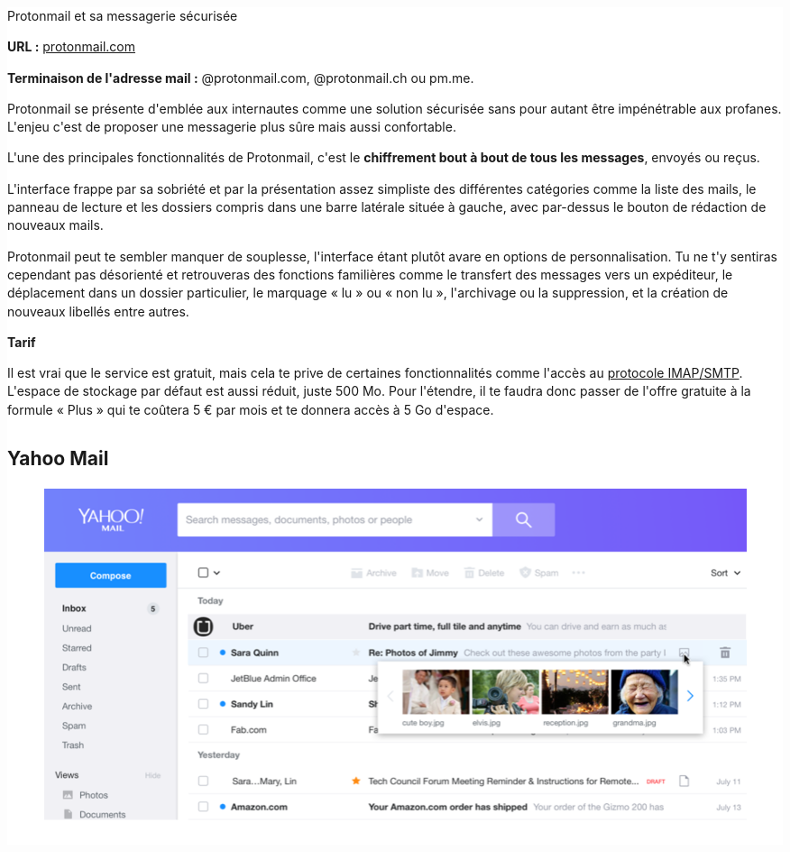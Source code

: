 <figcaption>

Protonmail et sa messagerie sécurisée

</figcaption>

</figure>

**URL :** [protonmail.com](https://protonmail.com/)

**Terminaison de l'adresse mail :** @protonmail.com, @protonmail.ch ou pm.me.

Protonmail se présente d'emblée aux internautes comme une solution sécurisée sans pour autant être impénétrable aux profanes. L'enjeu c'est de proposer une messagerie plus sûre mais aussi confortable.

L'une des principales fonctionnalités de Protonmail, c'est le **chiffrement bout à bout de tous les messages**, envoyés ou reçus.

L'interface frappe par sa sobriété et par la présentation assez simpliste des différentes catégories comme la liste des mails, le panneau de lecture et les dossiers compris dans une barre latérale située à gauche, avec par-dessus le bouton de rédaction de nouveaux mails.

Protonmail peut te sembler manquer de souplesse, l'interface étant plutôt avare en options de personnalisation. Tu ne t'y sentiras cependant pas désorienté et retrouveras des fonctions familières comme le transfert des messages vers un expéditeur, le déplacement dans un dossier particulier, le marquage « lu » ou « non lu », l'archivage ou la suppression, et la création de nouveaux libellés entre autres.

**Tarif**

Il est vrai que le service est gratuit, mais cela te prive de certaines fonctionnalités comme l'accès au [protocole IMAP/SMTP](https://www.google.com/url?sa=t&rct=j&q=&esrc=s&source=web&cd=&cad=rja&uact=8&ved=2ahUKEwi1q6TtvM7sAhVR66QKHcHDD1sQFjAHegQIAhAC&url=https%3A%2F%2Fwww.journaldunet.fr%2Fweb-tech%2Fdictionnaire-du-webmastering%2F1203601-smtp-simple-mail-transfer-protocol-definition-traduction-et-acteurs%2F%23%3A~%3Atext%3DLe%2520protocole%2520SMTP%252C%2520pour%2520Simple%2Cjoue%2520le%2520r%25C3%25B4le%2520d%27exp%25C3%25A9diteur.&usg=AOvVaw1Za7EARQRSrVkaW16Zr6p9). L'espace de stockage par défaut est aussi réduit, juste 500 Mo. Pour l'étendre, il te faudra donc passer de l'offre gratuite à la formule « Plus » qui te coûtera 5 € par mois et te donnera accès à 5 Go d'espace.

## Yahoo Mail

<figure>

![Yahoo mail nouveau thème](images/yahoo-mail-nouveau-theme.png)
